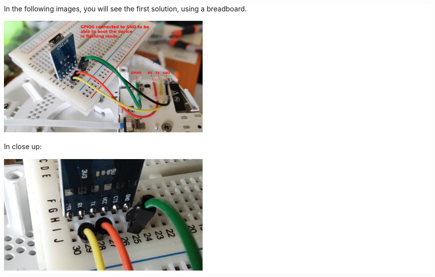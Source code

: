 In the following images, you will see the first solution, using a breadboard.

<img src="images/13_connect_to_serial_to_usb_adapter.jpg" width="400">

In close up:

<img src="images/14_connect_to_serial_to_usb_adapter_close_up.jpg" width="400">
